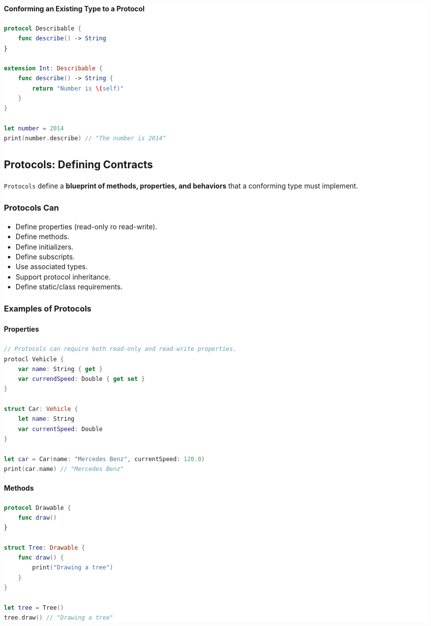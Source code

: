 #### Conforming an Existing Type to a Protocol
```swift
protocol Describable {
	func describe() -> String
}

extension Int: Describable {
	func describe() -> String {
		return "Number is \(self)"
	}
}

let number = 2014
print(number.describe) // "The number is 2014"
```

## Protocols: Defining Contracts
`Protocols` define a **blueprint of methods, properties, and behaviors** that a conforming type must implement. 

### Protocols Can
- Define properties (read-only ro read-write).
- Define methods.
- Define initializers.
- Define subscripts.
- Use associated types.
- Support protocol inheritance.
- Define static/class requirements.

### Examples of Protocols
#### Properties
```swift
// Protocols can require both read-only and read-write properties.
protocl Vehicle {
	var name: String { get }
	var currendSpeed: Double { get set }
}

struct Car: Vehicle {
	let name: String
	var currentSpeed: Double
}

let car = Car(name: "Mercedes Benz", currentSpeed: 120.0)
print(car.name) // "Mercedes Benz"
```

#### Methods
```swift
protocol Drawable {
	func draw()
}

struct Tree: Drawable {
	func draw() {
		print("Drawing a tree")
	}
}

let tree = Tree()
tree.draw() // "Drawing a tree"
```
